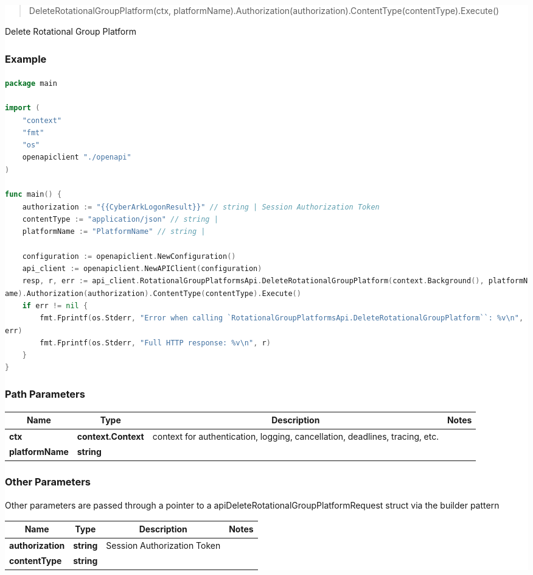 > DeleteRotationalGroupPlatform(ctx, platformName).Authorization(authorization).ContentType(contentType).Execute()

Delete Rotational Group Platform



### Example

```go
package main

import (
    "context"
    "fmt"
    "os"
    openapiclient "./openapi"
)

func main() {
    authorization := "{{CyberArkLogonResult}}" // string | Session Authorization Token
    contentType := "application/json" // string | 
    platformName := "PlatformName" // string | 

    configuration := openapiclient.NewConfiguration()
    api_client := openapiclient.NewAPIClient(configuration)
    resp, r, err := api_client.RotationalGroupPlatformsApi.DeleteRotationalGroupPlatform(context.Background(), platformName).Authorization(authorization).ContentType(contentType).Execute()
    if err != nil {
        fmt.Fprintf(os.Stderr, "Error when calling `RotationalGroupPlatformsApi.DeleteRotationalGroupPlatform``: %v\n", err)
        fmt.Fprintf(os.Stderr, "Full HTTP response: %v\n", r)
    }
}
```

### Path Parameters


Name | Type | Description  | Notes
------------- | ------------- | ------------- | -------------
**ctx** | **context.Context** | context for authentication, logging, cancellation, deadlines, tracing, etc.
**platformName** | **string** |  | 

### Other Parameters

Other parameters are passed through a pointer to a apiDeleteRotationalGroupPlatformRequest struct via the builder pattern


Name | Type | Description  | Notes
------------- | ------------- | ------------- | -------------
 **authorization** | **string** | Session Authorization Token | 
 **contentType** | **string** |  | 
